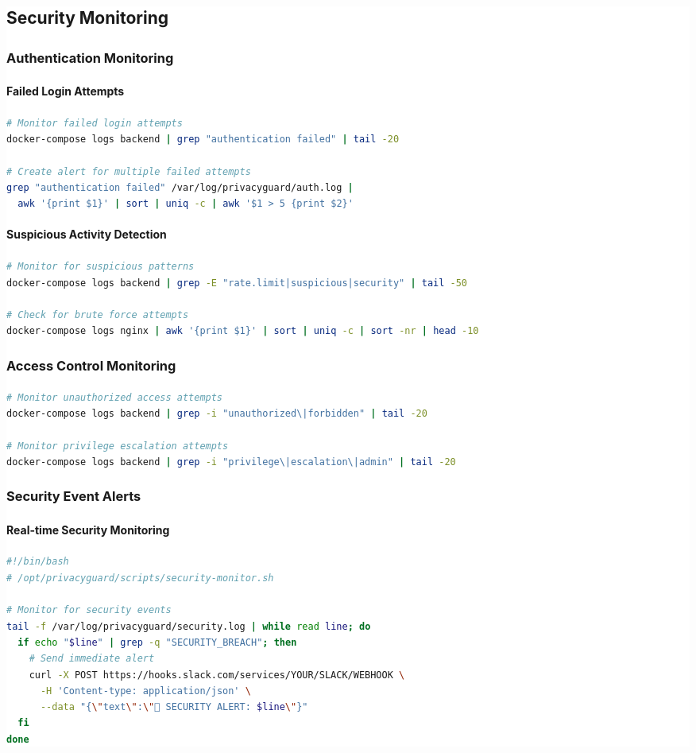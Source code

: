 ## Security Monitoring

### Authentication Monitoring

#### Failed Login Attempts

```bash
# Monitor failed login attempts
docker-compose logs backend | grep "authentication failed" | tail -20

# Create alert for multiple failed attempts
grep "authentication failed" /var/log/privacyguard/auth.log | 
  awk '{print $1}' | sort | uniq -c | awk '$1 > 5 {print $2}'
```

#### Suspicious Activity Detection

```bash
# Monitor for suspicious patterns
docker-compose logs backend | grep -E "rate.limit|suspicious|security" | tail -50

# Check for brute force attempts
docker-compose logs nginx | awk '{print $1}' | sort | uniq -c | sort -nr | head -10
```

### Access Control Monitoring

```bash
# Monitor unauthorized access attempts
docker-compose logs backend | grep -i "unauthorized\|forbidden" | tail -20

# Monitor privilege escalation attempts
docker-compose logs backend | grep -i "privilege\|escalation\|admin" | tail -20
```

### Security Event Alerts

#### Real-time Security Monitoring

```bash
#!/bin/bash
# /opt/privacyguard/scripts/security-monitor.sh

# Monitor for security events
tail -f /var/log/privacyguard/security.log | while read line; do
  if echo "$line" | grep -q "SECURITY_BREACH"; then
    # Send immediate alert
    curl -X POST https://hooks.slack.com/services/YOUR/SLACK/WEBHOOK \
      -H 'Content-type: application/json' \
      --data "{\"text\":\"🚨 SECURITY ALERT: $line\"}"
  fi
done
```
